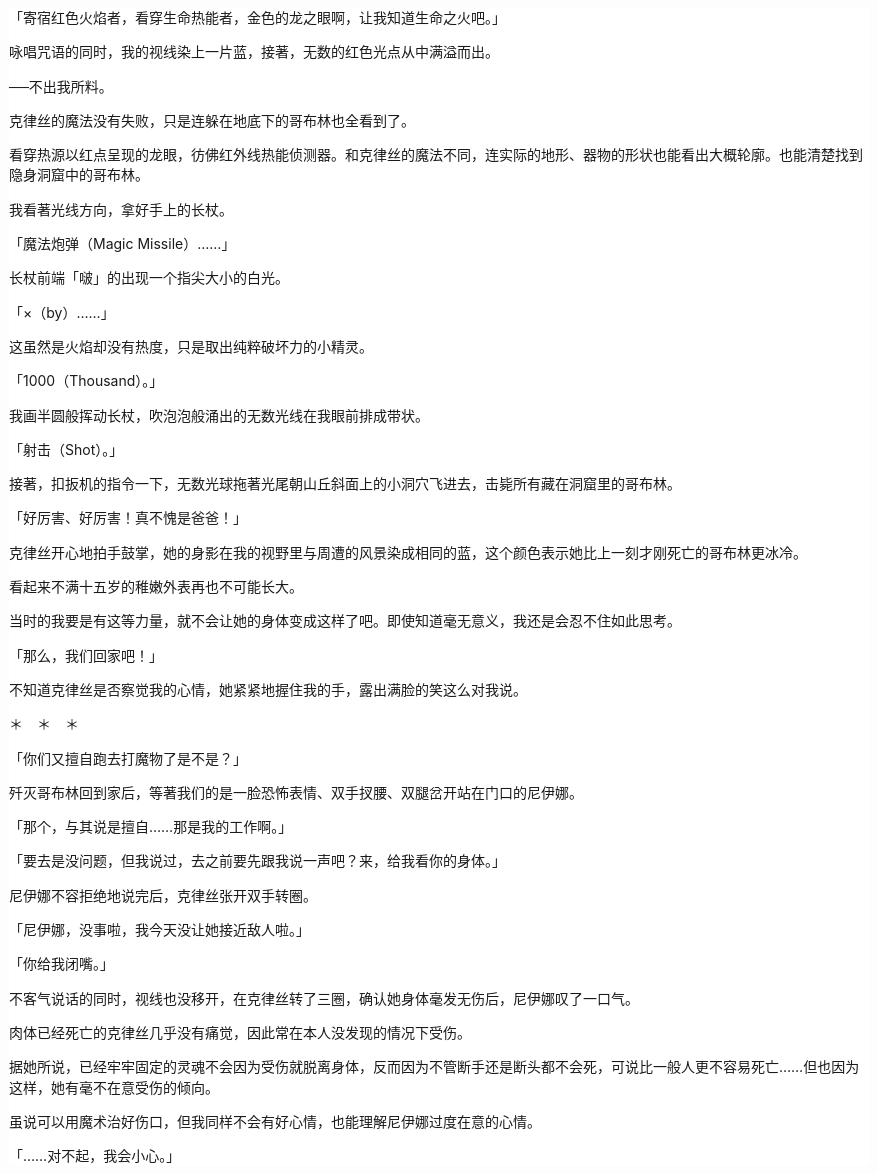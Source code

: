 「寄宿红色火焰者，看穿生命热能者，金色的龙之眼啊，让我知道生命之火吧。」

咏唱咒语的同时，我的视线染上一片蓝，接著，无数的红色光点从中满溢而出。

──不出我所料。

克律丝的魔法没有失败，只是连躲在地底下的哥布林也全看到了。

看穿热源以红点呈现的龙眼，彷佛红外线热能侦测器。和克律丝的魔法不同，连实际的地形、器物的形状也能看出大概轮廓。也能清楚找到隐身洞窟中的哥布林。

我看著光线方向，拿好手上的长杖。

「魔法炮弹（Magic Missile）……」

长杖前端「啵」的出现一个指尖大小的白光。

「×（by）……」

这虽然是火焰却没有热度，只是取出纯粹破坏力的小精灵。

「1000（Thousand）。」

我画半圆般挥动长杖，吹泡泡般涌出的无数光线在我眼前排成带状。

「射击（Shot）。」

接著，扣扳机的指令一下，无数光球拖著光尾朝山丘斜面上的小洞穴飞进去，击毙所有藏在洞窟里的哥布林。

「好厉害、好厉害！真不愧是爸爸！」

克律丝开心地拍手鼓掌，她的身影在我的视野里与周遭的风景染成相同的蓝，这个颜色表示她比上一刻才刚死亡的哥布林更冰冷。

看起来不满十五岁的稚嫩外表再也不可能长大。

当时的我要是有这等力量，就不会让她的身体变成这样了吧。即使知道毫无意义，我还是会忍不住如此思考。

「那么，我们回家吧！」

不知道克律丝是否察觉我的心情，她紧紧地握住我的手，露出满脸的笑这么对我说。

＊　＊　＊

「你们又擅自跑去打魔物了是不是？」

歼灭哥布林回到家后，等著我们的是一脸恐怖表情、双手扠腰、双腿岔开站在门口的尼伊娜。

「那个，与其说是擅自……那是我的工作啊。」

「要去是没问题，但我说过，去之前要先跟我说一声吧？来，给我看你的身体。」

尼伊娜不容拒绝地说完后，克律丝张开双手转圈。

「尼伊娜，没事啦，我今天没让她接近敌人啦。」

「你给我闭嘴。」

不客气说话的同时，视线也没移开，在克律丝转了三圈，确认她身体毫发无伤后，尼伊娜叹了一口气。

肉体已经死亡的克律丝几乎没有痛觉，因此常在本人没发现的情况下受伤。

据她所说，已经牢牢固定的灵魂不会因为受伤就脱离身体，反而因为不管断手还是断头都不会死，可说比一般人更不容易死亡……但也因为这样，她有毫不在意受伤的倾向。

虽说可以用魔术治好伤口，但我同样不会有好心情，也能理解尼伊娜过度在意的心情。

「……对不起，我会小心。」

